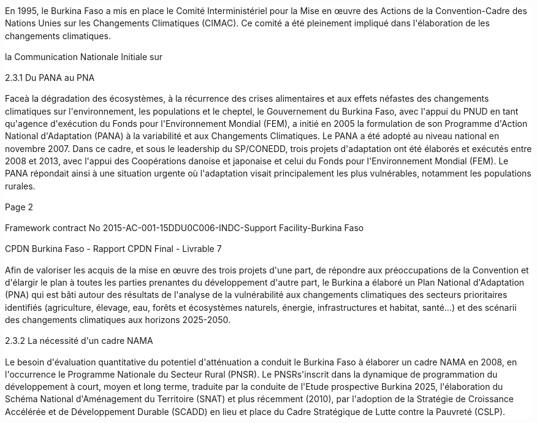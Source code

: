 En 1995, le Burkina Faso a mis en place le Comité Interministériel pour la Mise en œuvre des Actions 
de la Convention-Cadre des Nations Unies sur  les Changements Climatiques (CIMAC).  Ce comité a 
été  pleinement  impliqué  dans  l'élaboration  de 
les 
changements climatiques. 

la  Communication  Nationale  Initiale  sur 

2.3.1  Du PANA au PNA 

Faceà la dégradation des écosystèmes, à la récurrence des crises alimentaires et aux effets néfastes 
des changements climatiques sur l'environnement, les populations et le cheptel, le Gouvernement du 
Burkina  Faso,  avec  l'appui  du  PNUD  en  tant  qu'agence  d'exécution  du  Fonds  pour  l'Environnement 
Mondial  (FEM),  a  initié  en  2005  la  formulation  de  son  Programme  d'Action  National  d'Adaptation 
(PANA) à la variabilité et aux Changements Climatiques. Le PANA a été adopté au niveau national en 
novembre 2007. Dans ce cadre, et sous le leadership du SP/CONEDD, trois projets d'adaptation ont 
été élaborés et exécutés  entre 2008  et 2013, avec l'appui des Coopérations  danoise et japonaise et 
celui du Fonds pour l'Environnement Mondial (FEM). Le PANA répondait ainsi à une situation urgente 
où l'adaptation visait principalement les plus vulnérables, notamment les populations rurales. 

Page 2 

Framework contract No 2015-AC-001-15DDU0C006-INDC-Support Facility-Burkina Faso 

CPDN Burkina Faso - Rapport CPDN Final - Livrable 7 

Afin  de  valoriser  les  acquis  de  la  mise  en  œuvre  des  trois  projets  d'une  part,  de  répondre  aux 
préoccupations de la Convention et d'élargir le plan à toutes les parties prenantes du développement 
d'autre part, le Burkina a élaboré un Plan National d'Adaptation (PNA) qui est bâti autour des résultats 
de  l'analyse  de  la  vulnérabilité  aux  changements  climatiques  des  secteurs  prioritaires  identifiés 
(agriculture, élevage, eau, forêts et écosystèmes naturels, énergie, infrastructures et habitat, santé…) 
et des scénarii des changements climatiques aux horizons 2025-2050. 

2.3.2  La nécessité d'un cadre NAMA 

Le besoin d'évaluation quantitative du potentiel d'atténuation a conduit le Burkina Faso à élaborer un 
cadre  NAMA  en  2008,  en  l'occurrence  le  Programme  Nationale  du  Secteur  Rural  (PNSR).  Le 
PNSRs'inscrit dans la dynamique de programmation du développement à court, moyen et long terme, 
traduite  par  la  conduite  de  l'Etude  prospective  Burkina  2025,  l'élaboration  du  Schéma  National 
d'Aménagement  du  Territoire  (SNAT)  et  plus  récemment  (2010),  par  l'adoption  de  la  Stratégie  de 
Croissance Accélérée et de Développement Durable (SCADD) en lieu et place du Cadre Stratégique 
de Lutte contre la Pauvreté (CSLP). 
